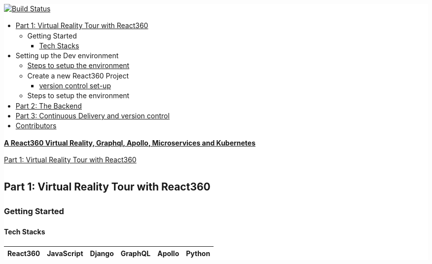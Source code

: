 [![Build Status](https://travis-ci.com/peterkuria/EcommerceVR.svg?branch=master)](https://github.com/peterkuria/EcommerceVR)

- [Part 1: Virtual Reality Tour with React360](#a-name%22part1%22apart-1-virtual-reality-tour-with-react360)
  - [<a name="getting-started"></a>Getting Started](#a-name%22getting-started%22agetting-started)
    - [Tech Stacks](#tech-stacks)
- [<a name="adding-dependencies"></a>Setting up the Dev environment](#a-name%22adding-dependencies%22asetting-up-the-dev-environment)
  - [Steps to setup the environment](#steps-to-setup-the-environment)
  - [<a name="create-new-react360-project"></a>Create a new React360 Project](#a-name%22create-new-react360-project%22acreate-a-new-react360-project)
    - [version control set-up](#version-control-set-up)
  - [<a name="steps-to-setup-the-environment"></a>Steps to setup the environment](#a-name%22steps-to-setup-the-environment%22asteps-to-setup-the-environment)
- [Part 2: The Backend](#part-2-the-backend)
- [Part 3: Continuous Delivery and version control](#part-3-continuous-delivery-and-version-control)
- [Contributors](#contributors)

**[A React360 Virtual Reality, Graphql, Apollo, Microservices and Kubernetes](https://github.com/peterkuria/EcommerceVR)**

[Part 1: Virtual Reality Tour with React360](#part1)
## <a name="part1"></a>Part 1: Virtual Reality Tour with React360

### <a name="getting-started"></a>Getting Started

#### Tech Stacks
|React360|JavaScript|Django|GraphQL|Apollo|Python|
|:------:|:--------:|:----:|:-----:|:----:|:----:|